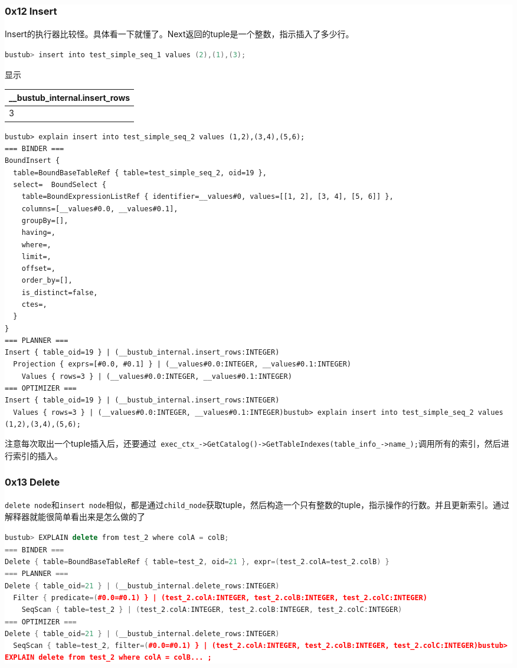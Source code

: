 ### 0x12 Insert

Insert的执行器比较怪。具体看一下就懂了。Next返回的tuple是一个整数，指示插入了多少行。

```cpp
bustub> insert into test_simple_seq_1 values (2),(1),(3);
```

显示

| __bustub_internal.insert_rows |
| ----------------------------- |
| 3                             |

```shell
bustub> explain insert into test_simple_seq_2 values (1,2),(3,4),(5,6);
=== BINDER ===
BoundInsert {
  table=BoundBaseTableRef { table=test_simple_seq_2, oid=19 },
  select=  BoundSelect {
    table=BoundExpressionListRef { identifier=__values#0, values=[[1, 2], [3, 4], [5, 6]] },
    columns=[__values#0.0, __values#0.1],
    groupBy=[],
    having=,
    where=,
    limit=,
    offset=,
    order_by=[],
    is_distinct=false,
    ctes=,
  }
}
=== PLANNER ===
Insert { table_oid=19 } | (__bustub_internal.insert_rows:INTEGER)
  Projection { exprs=[#0.0, #0.1] } | (__values#0.0:INTEGER, __values#0.1:INTEGER)
    Values { rows=3 } | (__values#0.0:INTEGER, __values#0.1:INTEGER)
=== OPTIMIZER ===
Insert { table_oid=19 } | (__bustub_internal.insert_rows:INTEGER)
  Values { rows=3 } | (__values#0.0:INTEGER, __values#0.1:INTEGER)bustub> explain insert into test_simple_seq_2 values (1,2),(3,4),(5,6);
```

注意每次取出一个tuple插入后，还要通过` exec_ctx_->GetCatalog()->GetTableIndexes(table_info_->name_);`调用所有的索引，然后进行索引的插入。



### 0x13 Delete

`delete node`和`insert node`相似，都是通过`child_node`获取tuple，然后构造一个只有整数的tuple，指示操作的行数。并且更新索引。通过解释器就能很简单看出来是怎么做的了

```cpp
bustub> EXPLAIN delete from test_2 where colA = colB;
=== BINDER ===
Delete { table=BoundBaseTableRef { table=test_2, oid=21 }, expr=(test_2.colA=test_2.colB) }
=== PLANNER ===
Delete { table_oid=21 } | (__bustub_internal.delete_rows:INTEGER)
  Filter { predicate=(#0.0=#0.1) } | (test_2.colA:INTEGER, test_2.colB:INTEGER, test_2.colC:INTEGER)
    SeqScan { table=test_2 } | (test_2.colA:INTEGER, test_2.colB:INTEGER, test_2.colC:INTEGER)
=== OPTIMIZER ===
Delete { table_oid=21 } | (__bustub_internal.delete_rows:INTEGER)
  SeqScan { table=test_2, filter=(#0.0=#0.1) } | (test_2.colA:INTEGER, test_2.colB:INTEGER, test_2.colC:INTEGER)bustub> EXPLAIN delete from test_2 where colA = colB... ;
```
